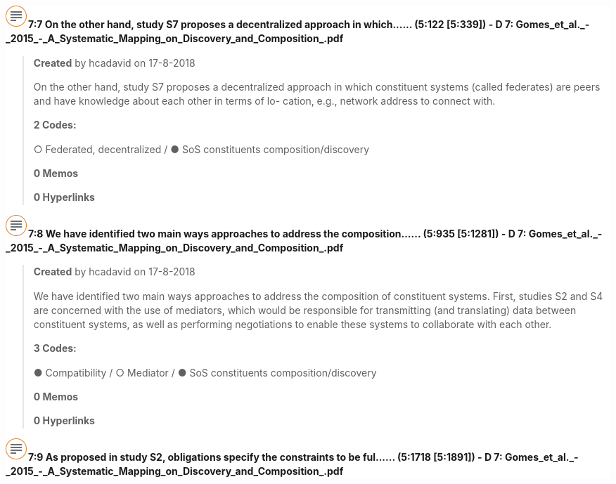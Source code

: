 ![](./img/media/image1.png)**7:7 On the
other hand, study S7 proposes a decentralized approach in which......
(5:122 \[5:339\]) - D 7:
Gomes\_et\_al.\_-\_2015\_-\_A\_Systematic\_Mapping\_on\_Discovery\_and\_Composition\_.pdf**

> **Created** by hcadavid on 17-8-2018
>
> On the other hand, study S7 proposes a decentralized approach in which
> constituent systems (called federates) are peers and have knowledge
> about each other in terms of lo- cation, e.g., network address to
> connect with.
>
> **2 Codes:**
>
> ○ Federated, decentralized / ● SoS constituents composition/discovery
>
> **0 Memos**
>
> **0 Hyperlinks**

![](./img/media/image1.png)**7:8 We
have identified two main ways approaches to address the
composition...... (5:935 \[5:1281\]) - D 7:
Gomes\_et\_al.\_-\_2015\_-\_A\_Systematic\_Mapping\_on\_Discovery\_and\_Composition\_.pdf**

> **Created** by hcadavid on 17-8-2018
>
> We have identified two main ways approaches to address the composition
> of constituent systems. First, studies S2 and S4 are concerned with
> the use of mediators, which would be responsible for transmitting (and
> translating) data between constituent systems, as well as performing
> negotiations to enable these systems to collaborate with each other.
>
> **3 Codes:**
>
> ● Compatibility / ○ Mediator / ● SoS constituents
> composition/discovery
>
> **0 Memos**
>
> **0 Hyperlinks**

![](./img/media/image1.png)**7:9 As
proposed in study S2, obligations specify the constraints to be
ful...... (5:1718 \[5:1891\]) - D 7:
Gomes\_et\_al.\_-\_2015\_-\_A\_Systematic\_Mapping\_on\_Discovery\_and\_Composition\_.pdf**
